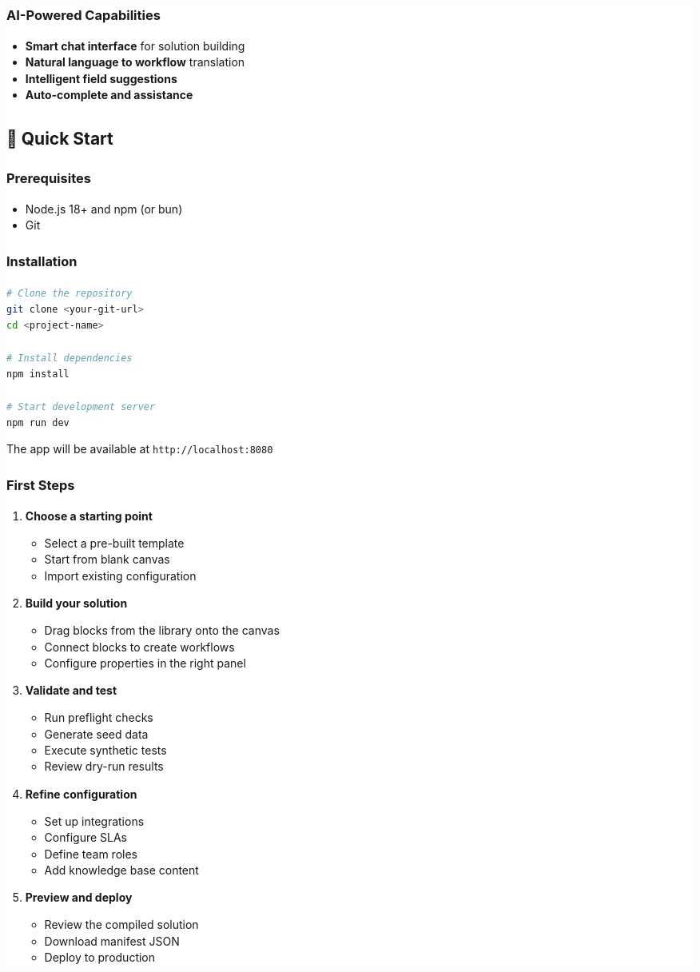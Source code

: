 ### AI-Powered Capabilities
- **Smart chat interface** for solution building
- **Natural language to workflow** translation
- **Intelligent field suggestions**
- **Auto-complete and assistance**

## 🚀 Quick Start

### Prerequisites
- Node.js 18+ and npm (or bun)
- Git

### Installation

```bash
# Clone the repository
git clone <your-git-url>
cd <project-name>

# Install dependencies
npm install

# Start development server
npm run dev
```

The app will be available at `http://localhost:8080`

### First Steps

1. **Choose a starting point**
   - Select a pre-built template
   - Start from blank canvas
   - Import existing configuration

2. **Build your solution**
   - Drag blocks from the library onto the canvas
   - Connect blocks to create workflows
   - Configure properties in the right panel

3. **Validate and test**
   - Run preflight checks
   - Generate seed data
   - Execute synthetic tests
   - Review dry-run results

4. **Refine configuration**
   - Set up integrations
   - Configure SLAs
   - Define team roles
   - Add knowledge base content

5. **Preview and deploy**
   - Review the compiled solution
   - Download manifest JSON
   - Deploy to production

